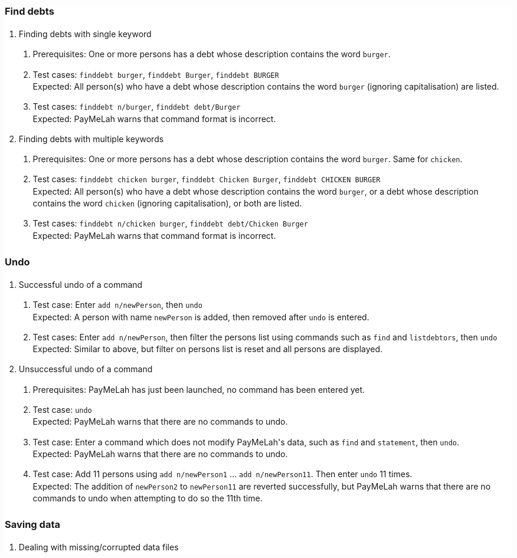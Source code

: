 ### Find debts

1. Finding debts with single keyword

    1. Prerequisites: One or more persons has a debt whose description contains the word `burger`.

    1. Test cases: `finddebt burger`, `finddebt Burger`, `finddebt BURGER`<br>
       Expected: All person(s) who have a debt whose description contains the word `burger` (ignoring capitalisation) are listed.

    1. Test cases: `finddebt n/burger`, `finddebt debt/Burger`<br>
       Expected: PayMeLah warns that command format is incorrect.

1. Finding debts with multiple keywords

    1. Prerequisites: One or more persons has a debt whose description contains the word `burger`. Same for `chicken`.

    1. Test cases: `finddebt chicken burger`, `finddebt Chicken Burger`, `finddebt CHICKEN BURGER`<br>
       Expected: All person(s) who have a debt whose description contains the word `burger`, or a debt whose description contains the word `chicken` (ignoring capitalisation), or both are listed.

    1. Test cases: `finddebt n/chicken burger`, `finddebt debt/Chicken Burger`<br>
       Expected: PayMeLah warns that command format is incorrect.

### Undo

1. Successful undo of a command

    1. Test case: Enter `add n/newPerson`, then `undo`<br>
       Expected: A person with name `newPerson` is added, then removed after `undo` is entered.

    1. Test cases: Enter `add n/newPerson`, then filter the persons list using commands such as `find` and `listdebtors`, then `undo`<br>
       Expected: Similar to above, but filter on persons list is reset and all persons are displayed.

1. Unsuccessful undo of a command

    1. Prerequisites: PayMeLah has just been launched, no command has been entered yet.

    1. Test case: `undo`<br>
       Expected: PayMeLah warns that there are no commands to undo.

    1. Test case: Enter a command which does not modify PayMeLah's data, such as `find` and `statement`, then `undo`.<br>
       Expected: PayMeLah warns that there are no commands to undo.
   
    1. Test case: Add 11 persons using `add n/newPerson1` ... `add n/newPerson11`. Then enter `undo` 11 times.<br>
       Expected: The addition of `newPerson2` to `newPerson11` are reverted successfully, but PayMeLah warns that there are no commands to undo when attempting to do so the 11th time.

<div style="page-break-after: always;"></div>

### Saving data

1. Dealing with missing/corrupted data files
